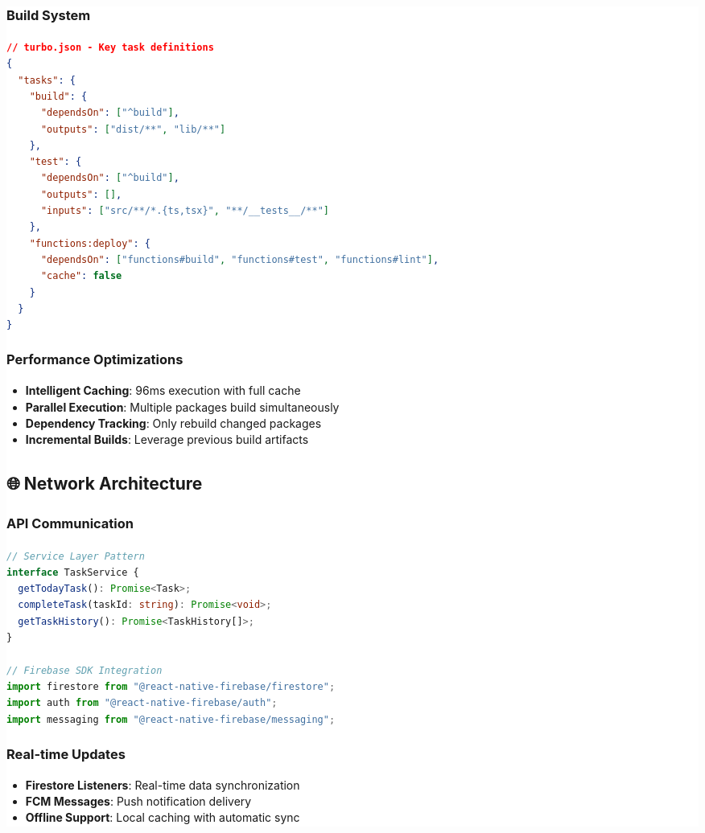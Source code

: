 ### Build System

```json
// turbo.json - Key task definitions
{
  "tasks": {
    "build": {
      "dependsOn": ["^build"],
      "outputs": ["dist/**", "lib/**"]
    },
    "test": {
      "dependsOn": ["^build"],
      "outputs": [],
      "inputs": ["src/**/*.{ts,tsx}", "**/__tests__/**"]
    },
    "functions:deploy": {
      "dependsOn": ["functions#build", "functions#test", "functions#lint"],
      "cache": false
    }
  }
}
```

### Performance Optimizations

- **Intelligent Caching**: 96ms execution with full cache
- **Parallel Execution**: Multiple packages build simultaneously
- **Dependency Tracking**: Only rebuild changed packages
- **Incremental Builds**: Leverage previous build artifacts

## 🌐 Network Architecture

### API Communication

```typescript
// Service Layer Pattern
interface TaskService {
  getTodayTask(): Promise<Task>;
  completeTask(taskId: string): Promise<void>;
  getTaskHistory(): Promise<TaskHistory[]>;
}

// Firebase SDK Integration
import firestore from "@react-native-firebase/firestore";
import auth from "@react-native-firebase/auth";
import messaging from "@react-native-firebase/messaging";
```

### Real-time Updates

- **Firestore Listeners**: Real-time data synchronization
- **FCM Messages**: Push notification delivery
- **Offline Support**: Local caching with automatic sync
